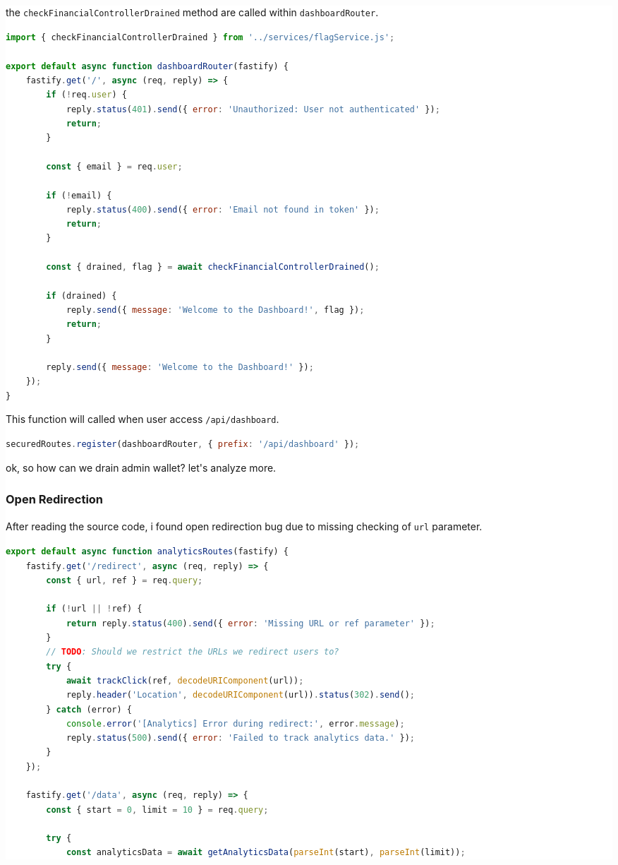 the `checkFinancialControllerDrained` method are called within `dashboardRouter`. 

```js
import { checkFinancialControllerDrained } from '../services/flagService.js';

export default async function dashboardRouter(fastify) {
    fastify.get('/', async (req, reply) => {
        if (!req.user) {
            reply.status(401).send({ error: 'Unauthorized: User not authenticated' });
            return;
        }

        const { email } = req.user;

        if (!email) {
            reply.status(400).send({ error: 'Email not found in token' });
            return;
        }

        const { drained, flag } = await checkFinancialControllerDrained();

        if (drained) {
            reply.send({ message: 'Welcome to the Dashboard!', flag });
            return;
        }

        reply.send({ message: 'Welcome to the Dashboard!' });
    });
}
```

This function will called when user access `/api/dashboard`.

```js
securedRoutes.register(dashboardRouter, { prefix: '/api/dashboard' });
```

ok, so how can we drain admin wallet? let's analyze more.

### Open Redirection

After reading the source code, i found open redirection bug due to missing checking of `url` parameter.

```js
export default async function analyticsRoutes(fastify) {
    fastify.get('/redirect', async (req, reply) => {
        const { url, ref } = req.query;

        if (!url || !ref) {
            return reply.status(400).send({ error: 'Missing URL or ref parameter' });
        }
        // TODO: Should we restrict the URLs we redirect users to?
        try {
            await trackClick(ref, decodeURIComponent(url));
            reply.header('Location', decodeURIComponent(url)).status(302).send();
        } catch (error) {
            console.error('[Analytics] Error during redirect:', error.message);
            reply.status(500).send({ error: 'Failed to track analytics data.' });
        }
    });

    fastify.get('/data', async (req, reply) => {
        const { start = 0, limit = 10 } = req.query;

        try {
            const analyticsData = await getAnalyticsData(parseInt(start), parseInt(limit));
```